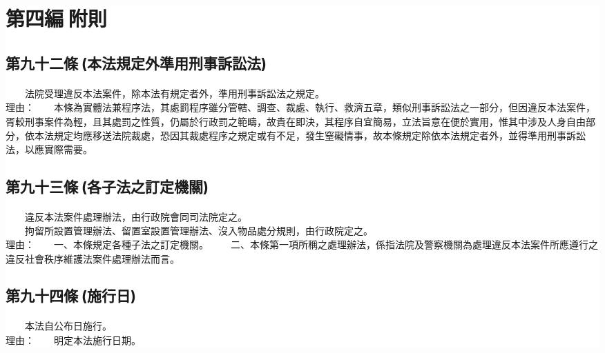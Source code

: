 第四編  附則
============
第九十二條 (本法規定外準用刑事訴訟法)
-------------------------------------
　　法院受理違反本法案件，除本法有規定者外，準用刑事訴訟法之規定。  
理由：　　本條為實體法兼程序法，其處罰程序雖分管轄、調查、裁處、執行、救濟五章，類似刑事訴訟法之一部分，但因違反本法案件，胥較刑事案件為輕，且其處罰之性質，仍屬於行政罰之範疇，故貴在即決，其程序自宜簡易，立法旨意在便於實用，惟其中涉及人身自由部分，依本法規定均應移送法院裁處，恐因其裁處程序之規定或有不足，發生窒礙情事，故本條規定除依本法規定者外，並得準用刑事訴訟法，以應實際需要。

第九十三條 (各子法之訂定機關)
-----------------------------
　　違反本法案件處理辦法，由行政院會同司法院定之。  
　　拘留所設置管理辦法、留置室設置管理辦法、沒入物品處分規則，由行政院定之。  
理由：　　一、本條規定各種子法之訂定機關。
　　二、本條第一項所稱之處理辦法，係指法院及警察機關為處理違反本法案件所應遵行之違反社會秩序維護法案件處理辦法而言。

第九十四條 (施行日)
-------------------
　　本法自公布日施行。  
理由：　　明定本法施行日期。